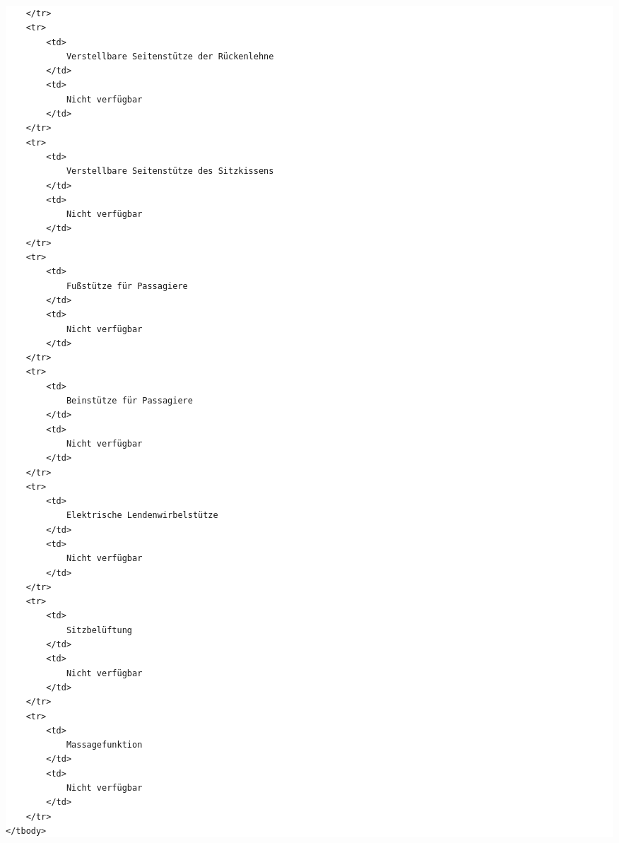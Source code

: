 		</tr>
		<tr>
			<td>
				Verstellbare Seitenstütze der Rückenlehne
			</td>
			<td>
				Nicht verfügbar
			</td>
		</tr>
		<tr>
			<td>
				Verstellbare Seitenstütze des Sitzkissens
			</td>
			<td>
				Nicht verfügbar
			</td>
		</tr>
		<tr>
			<td>
				Fußstütze für Passagiere
			</td>
			<td>
				Nicht verfügbar
			</td>
		</tr>
		<tr>
			<td>
				Beinstütze für Passagiere
			</td>
			<td>
				Nicht verfügbar
			</td>
		</tr>
		<tr>
			<td>
				Elektrische Lendenwirbelstütze
			</td>
			<td>
				Nicht verfügbar
			</td>
		</tr>
		<tr>
			<td>
				Sitzbelüftung
			</td>
			<td>
				Nicht verfügbar
			</td>
		</tr>
		<tr>
			<td>
				Massagefunktion
			</td>
			<td>
				Nicht verfügbar
			</td>
		</tr>
	</tbody>
</table>
